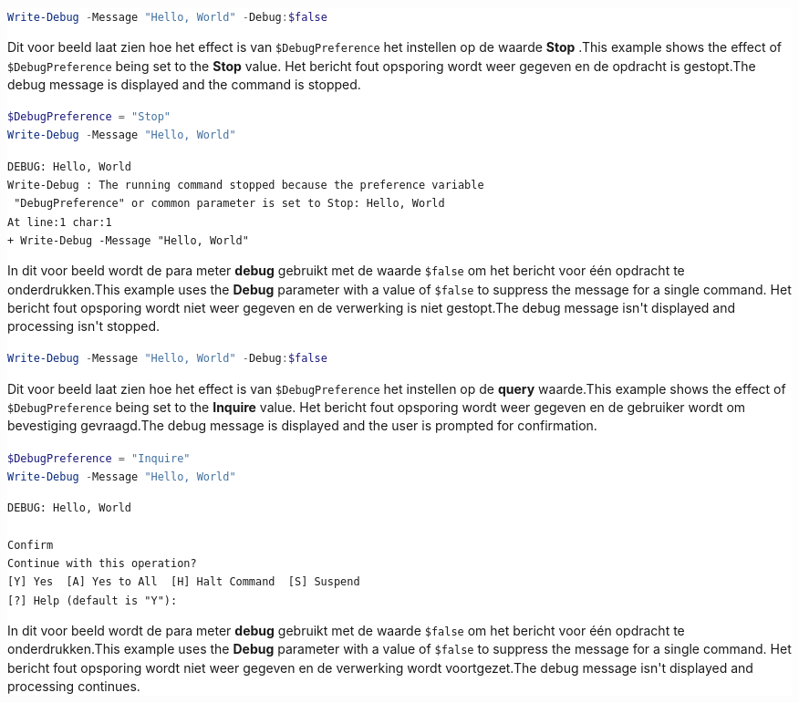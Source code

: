 ```powershell
Write-Debug -Message "Hello, World" -Debug:$false
```

<span data-ttu-id="3f6f6-221">Dit voor beeld laat zien hoe het effect is van `$DebugPreference` het instellen op de waarde **Stop** .</span><span class="sxs-lookup"><span data-stu-id="3f6f6-221">This example shows the effect of `$DebugPreference` being set to the **Stop** value.</span></span> <span data-ttu-id="3f6f6-222">Het bericht fout opsporing wordt weer gegeven en de opdracht is gestopt.</span><span class="sxs-lookup"><span data-stu-id="3f6f6-222">The debug message is displayed and the command is stopped.</span></span>

```powershell
$DebugPreference = "Stop"
Write-Debug -Message "Hello, World"
```

```Output
DEBUG: Hello, World
Write-Debug : The running command stopped because the preference variable
 "DebugPreference" or common parameter is set to Stop: Hello, World
At line:1 char:1
+ Write-Debug -Message "Hello, World"
```

<span data-ttu-id="3f6f6-223">In dit voor beeld wordt de para meter **debug** gebruikt met de waarde `$false` om het bericht voor één opdracht te onderdrukken.</span><span class="sxs-lookup"><span data-stu-id="3f6f6-223">This example uses the **Debug** parameter with a value of `$false` to suppress the message for a single command.</span></span> <span data-ttu-id="3f6f6-224">Het bericht fout opsporing wordt niet weer gegeven en de verwerking is niet gestopt.</span><span class="sxs-lookup"><span data-stu-id="3f6f6-224">The debug message isn't displayed and processing isn't stopped.</span></span>

```powershell
Write-Debug -Message "Hello, World" -Debug:$false
```

<span data-ttu-id="3f6f6-225">Dit voor beeld laat zien hoe het effect is van `$DebugPreference` het instellen op de **query** waarde.</span><span class="sxs-lookup"><span data-stu-id="3f6f6-225">This example shows the effect of `$DebugPreference` being set to the **Inquire** value.</span></span> <span data-ttu-id="3f6f6-226">Het bericht fout opsporing wordt weer gegeven en de gebruiker wordt om bevestiging gevraagd.</span><span class="sxs-lookup"><span data-stu-id="3f6f6-226">The debug message is displayed and the user is prompted for confirmation.</span></span>

```powershell
$DebugPreference = "Inquire"
Write-Debug -Message "Hello, World"
```

```Output
DEBUG: Hello, World

Confirm
Continue with this operation?
[Y] Yes  [A] Yes to All  [H] Halt Command  [S] Suspend
[?] Help (default is "Y"):
```

<span data-ttu-id="3f6f6-227">In dit voor beeld wordt de para meter **debug** gebruikt met de waarde `$false` om het bericht voor één opdracht te onderdrukken.</span><span class="sxs-lookup"><span data-stu-id="3f6f6-227">This example uses the **Debug** parameter with a value of `$false` to suppress the message for a single command.</span></span> <span data-ttu-id="3f6f6-228">Het bericht fout opsporing wordt niet weer gegeven en de verwerking wordt voortgezet.</span><span class="sxs-lookup"><span data-stu-id="3f6f6-228">The debug message isn't displayed and processing continues.</span></span>
